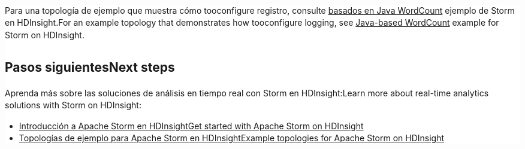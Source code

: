 <span data-ttu-id="a6e2e-237">Para una topología de ejemplo que muestra cómo tooconfigure registro, consulte [basados en Java WordCount](hdinsight-storm-develop-java-topology.md) ejemplo de Storm en HDInsight.</span><span class="sxs-lookup"><span data-stu-id="a6e2e-237">For an example topology that demonstrates how tooconfigure logging, see [Java-based WordCount](hdinsight-storm-develop-java-topology.md) example for Storm on HDInsight.</span></span>

## <a name="next-steps"></a><span data-ttu-id="a6e2e-238">Pasos siguientes</span><span class="sxs-lookup"><span data-stu-id="a6e2e-238">Next steps</span></span>

<span data-ttu-id="a6e2e-239">Aprenda más sobre las soluciones de análisis en tiempo real con Storm en HDInsight:</span><span class="sxs-lookup"><span data-stu-id="a6e2e-239">Learn more about real-time analytics solutions with Storm on HDInsight:</span></span>

* <span data-ttu-id="a6e2e-240">[Introducción a Apache Storm en HDInsight][gettingstarted]</span><span class="sxs-lookup"><span data-stu-id="a6e2e-240">[Get started with Apache Storm on HDInsight][gettingstarted]</span></span>
* [<span data-ttu-id="a6e2e-241">Topologías de ejemplo para Apache Storm en HDInsight</span><span class="sxs-lookup"><span data-stu-id="a6e2e-241">Example topologies for Apache Storm on HDInsight</span></span>](hdinsight-storm-example-topology.md)

[stormtrident]: https://storm.apache.org/documentation/Trident-API-Overview.html
[samoa]: http://yahooeng.tumblr.com/post/65453012905/introducing-samoa-an-open-source-platform-for-mining
[apachetutorial]: https://storm.apache.org/documentation/Tutorial.html
[gettingstarted]: hdinsight-apache-storm-tutorial-get-started-linux.md
